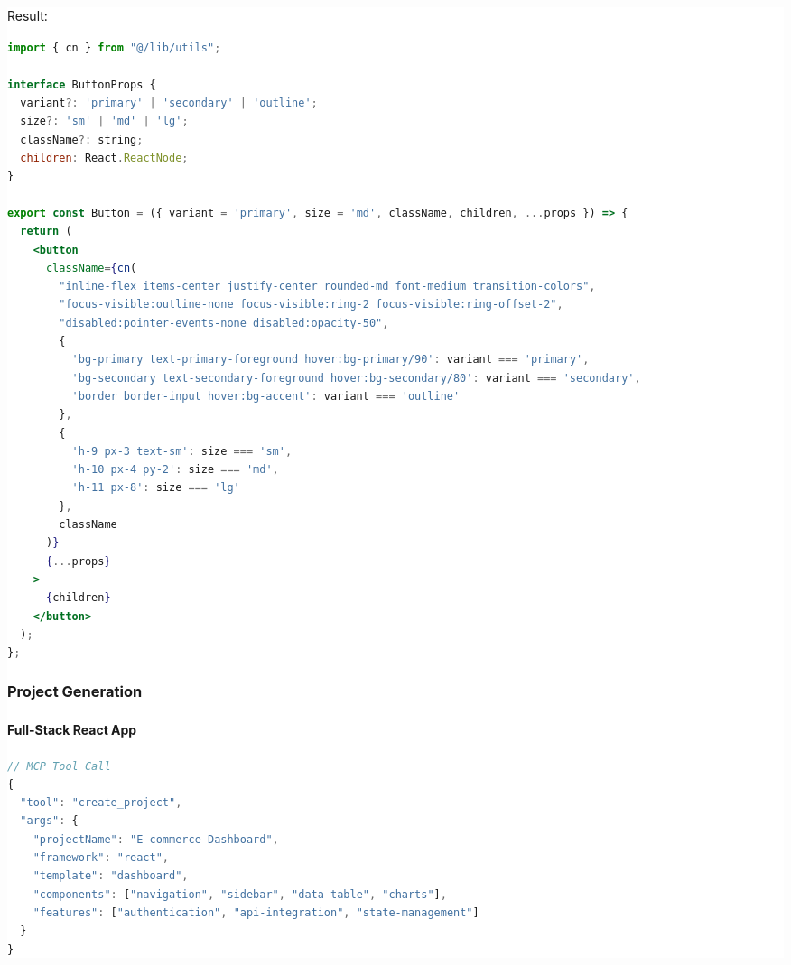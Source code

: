 Result:
```jsx
import { cn } from "@/lib/utils";

interface ButtonProps {
  variant?: 'primary' | 'secondary' | 'outline';
  size?: 'sm' | 'md' | 'lg';
  className?: string;
  children: React.ReactNode;
}

export const Button = ({ variant = 'primary', size = 'md', className, children, ...props }) => {
  return (
    <button
      className={cn(
        "inline-flex items-center justify-center rounded-md font-medium transition-colors",
        "focus-visible:outline-none focus-visible:ring-2 focus-visible:ring-offset-2",
        "disabled:pointer-events-none disabled:opacity-50",
        {
          'bg-primary text-primary-foreground hover:bg-primary/90': variant === 'primary',
          'bg-secondary text-secondary-foreground hover:bg-secondary/80': variant === 'secondary',
          'border border-input hover:bg-accent': variant === 'outline'
        },
        {
          'h-9 px-3 text-sm': size === 'sm',
          'h-10 px-4 py-2': size === 'md',
          'h-11 px-8': size === 'lg'
        },
        className
      )}
      {...props}
    >
      {children}
    </button>
  );
};
```

### Project Generation

#### Full-Stack React App
```javascript
// MCP Tool Call
{
  "tool": "create_project",
  "args": {
    "projectName": "E-commerce Dashboard",
    "framework": "react",
    "template": "dashboard",
    "components": ["navigation", "sidebar", "data-table", "charts"],
    "features": ["authentication", "api-integration", "state-management"]
  }
}
```
